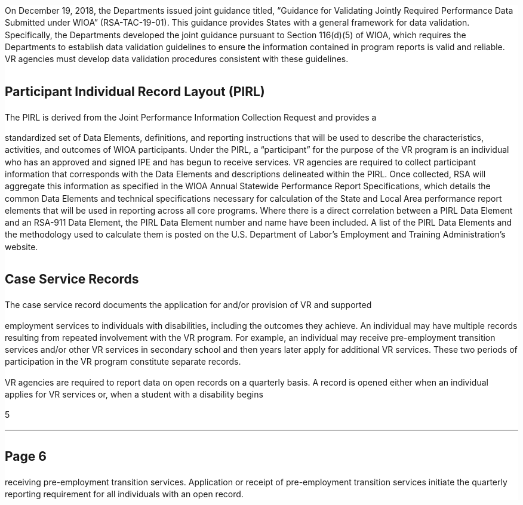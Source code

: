 On December 19, 2018, the Departments issued joint guidance titled, “Guidance for Validating
Jointly Required Performance Data Submitted under WIOA” (RSA-TAC-19-01). This guidance
provides States with a general framework for data validation. Specifically, the Departments
developed the joint guidance pursuant to Section 116(d)(5) of WIOA, which requires the
Departments to establish data validation guidelines to ensure the information contained in
program reports is valid and reliable. VR agencies must develop data validation procedures
consistent with these guidelines.

## Participant Individual Record Layout (PIRL)

The PIRL is derived from the Joint Performance Information Collection Request and provides a

standardized set of Data Elements, definitions, and reporting instructions that will be used to
describe the characteristics, activities, and outcomes of WIOA participants. Under the PIRL, a
“participant” for the purpose of the VR program is an individual who has an approved and signed
IPE and has begun to receive services. VR agencies are required to collect participant
information that corresponds with the Data Elements and descriptions delineated within the
PIRL. Once collected, RSA will aggregate this information as specified in the WIOA Annual
Statewide Performance Report Specifications, which details the common Data Elements and
technical specifications necessary for calculation of the State and Local Area performance report
elements that will be used in reporting across all core programs. Where there is a direct
correlation between a PIRL Data Element and an RSA-911 Data Element, the PIRL Data
Element number and name have been included. A list of the PIRL Data Elements and the
methodology used to calculate them is posted on the U.S. Department of Labor’s Employment
and Training Administration’s website.

## Case Service Records

The case service record documents the application for and/or provision of VR and supported

employment services to individuals with disabilities, including the outcomes they achieve. An
individual may have multiple records resulting from repeated involvement with the VR program.
For example, an individual may receive pre-employment transition services and/or other VR
services in secondary school and then years later apply for additional VR services. These two
periods of participation in the VR program constitute separate records.

VR agencies are required to report data on open records on a quarterly basis. A record is opened
either when an individual applies for VR services or, when a student with a disability begins

5






---
## Page 6






receiving pre-employment transition services. Application or receipt of pre-employment
transition services initiate the quarterly reporting requirement for all individuals with an open
record.
